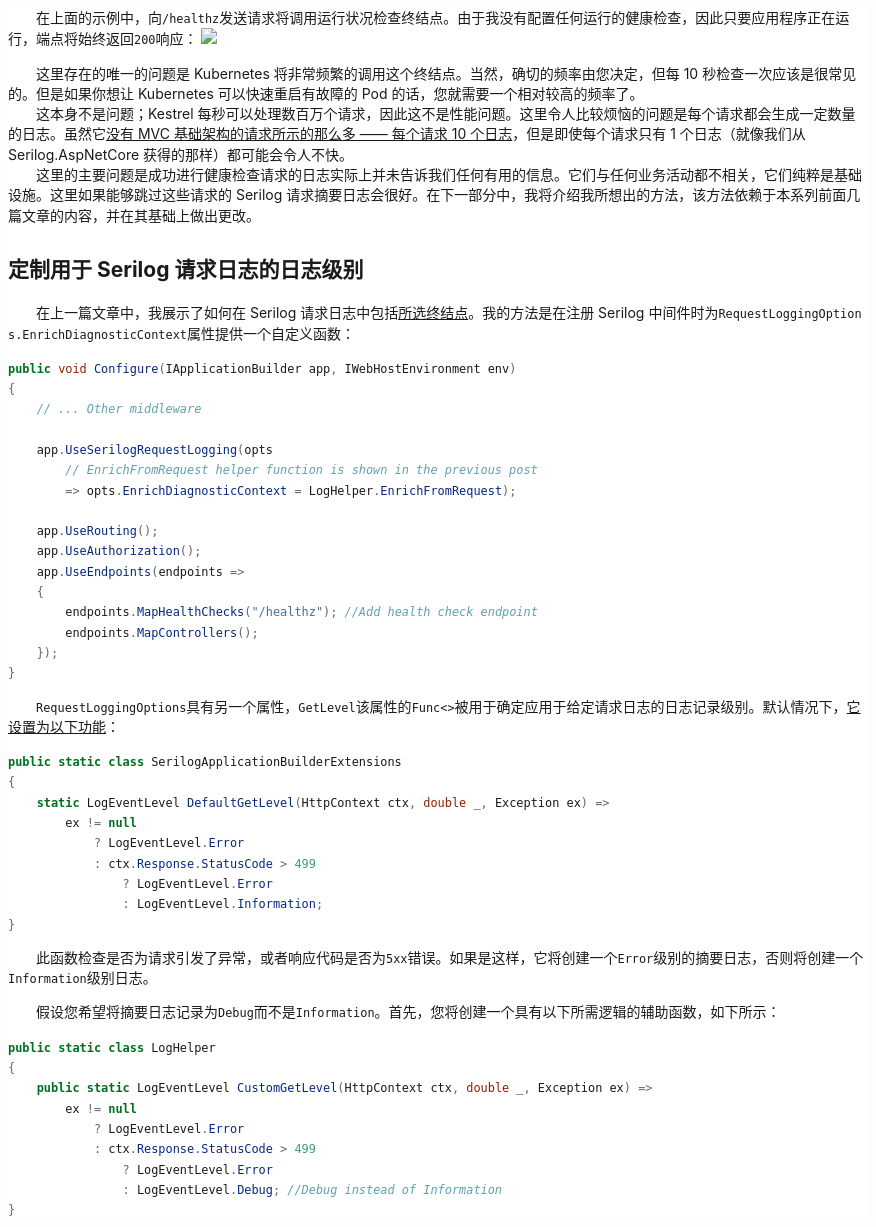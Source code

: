&emsp;&emsp;在上面的示例中，向`/healthz`发送请求将调用运行状况检查终结点。由于我没有配置任何运行的健康检查，因此只要应用程序正在运行，端点将始终返回`200`响应：
![ ](8.png)

&emsp;&emsp;这里存在的唯一的问题是 Kubernetes 将非常频繁的调用这个终结点。当然，确切的频率由您决定，但每 10 秒检查一次应该是很常见的。但是如果你想让 Kubernetes 可以快速重启有故障的 Pod 的话，您就需要一个相对较高的频率了。  
&emsp;&emsp;这本身不是问题；Kestrel 每秒可以处理数百万个请求，因此这不是性能问题。这里令人比较烦恼的问题是每个请求都会生成一定数量的日志。虽然它[没有 MVC 基础架构的请求所示的那么多 —— 每个请求 10 个日志](https://www.cnblogs.com/yilezhu/p/12215934.html)，但是即使每个请求只有 1 个日志（就像我们从 Serilog.AspNetCore 获得的那样）都可能会令人不快。  
&emsp;&emsp;这里的主要问题是成功进行健康检查请求的日志实际上并未告诉我们任何有用的信息。它们与任何业务活动都不相关，它们纯粹是基础设施。这里如果能够跳过这些请求的 Serilog 请求摘要日志会很好。在下一部分中，我将介绍我所想出的方法，该方法依赖于本系列前面几篇文章的内容，并在其基础上做出更改。

## 定制用于 Serilog 请求日志的日志级别
&emsp;&emsp;在上一篇文章中，我展示了如何在 Serilog 请求日志中包括[所选终结点](https://docs.microsoft.com/en-us/aspnet/core/fundamentals/routing?view=aspnetcore-3.0#endpoint-routing-differences-from-earlier-versions-of-routing)。我的方法是在注册 Serilog 中间件时为`RequestLoggingOptions.EnrichDiagnosticContext`属性提供一个自定义函数：
```cs
public void Configure(IApplicationBuilder app, IWebHostEnvironment env)
{
    // ... Other middleware

    app.UseSerilogRequestLogging(opts
        // EnrichFromRequest helper function is shown in the previous post
        => opts.EnrichDiagnosticContext = LogHelper.EnrichFromRequest); 

    app.UseRouting();
    app.UseAuthorization();
    app.UseEndpoints(endpoints =>
    {
        endpoints.MapHealthChecks("/healthz"); //Add health check endpoint
        endpoints.MapControllers();
    });
}
```

&emsp;&emsp;`RequestLoggingOptions`具有另一个属性，`GetLevel`该属性的`Func<>`被用于确定应用于给定请求日志的日志记录级别。默认情况下，[它设置为以下功能](https://github.com/serilog/serilog-aspnetcore/blob/dev/src/Serilog.AspNetCore/SerilogApplicationBuilderExtensions.cs#L31-L36)：
```cs
public static class SerilogApplicationBuilderExtensions
{
    static LogEventLevel DefaultGetLevel(HttpContext ctx, double _, Exception ex) =>
        ex != null
            ? LogEventLevel.Error 
            : ctx.Response.StatusCode > 499 
                ? LogEventLevel.Error 
                : LogEventLevel.Information;
}
```

&emsp;&emsp;此函数检查是否为请求引发了异常，或者响应代码是否为`5xx`错误。如果是这样，它将创建一个`Error`级别的摘要日志，否则将创建一个`Information`级别日志。

&emsp;&emsp;假设您希望将摘要日志记录为`Debug`而不是`Information`。首先，您将创建一个具有以下所需逻辑的辅助函数，如下所示：
```cs
public static class LogHelper
{
    public static LogEventLevel CustomGetLevel(HttpContext ctx, double _, Exception ex) =>
        ex != null
            ? LogEventLevel.Error 
            : ctx.Response.StatusCode > 499 
                ? LogEventLevel.Error 
                : LogEventLevel.Debug; //Debug instead of Information
}
```
